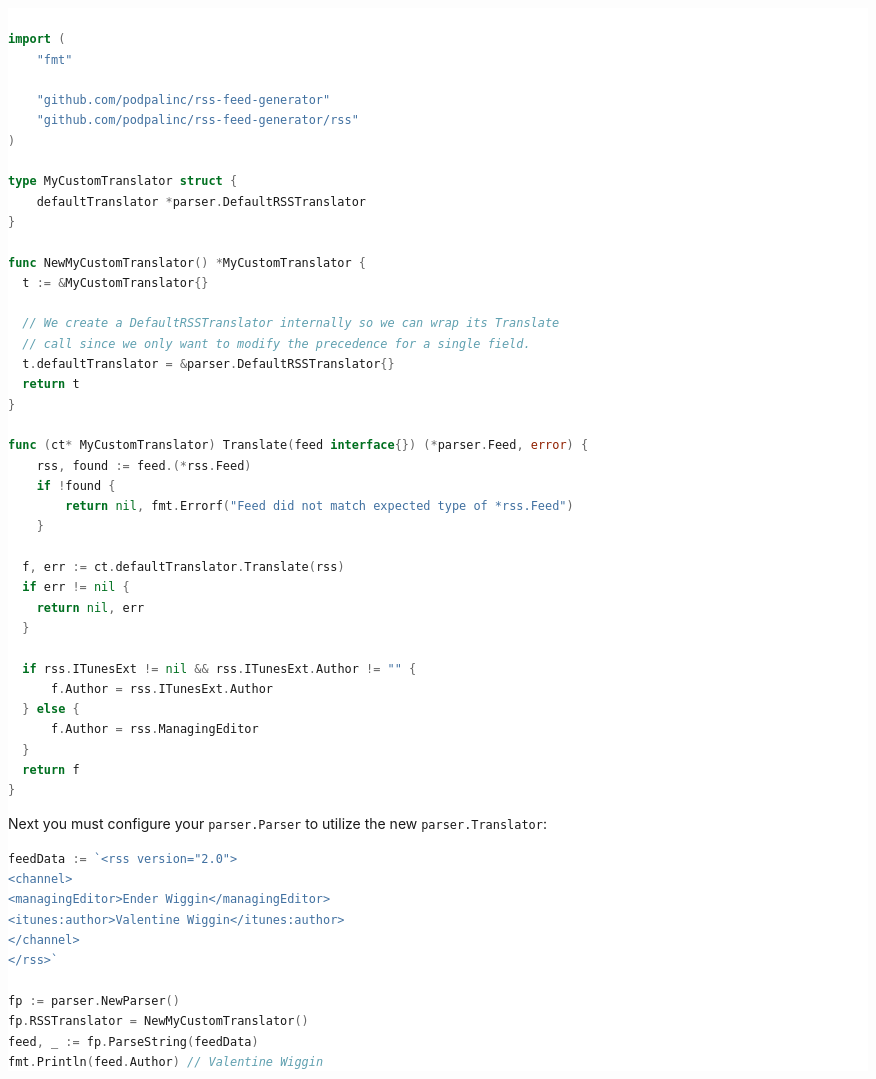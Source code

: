 ```go

import (
    "fmt"

    "github.com/podpalinc/rss-feed-generator"
    "github.com/podpalinc/rss-feed-generator/rss"
)

type MyCustomTranslator struct {
    defaultTranslator *parser.DefaultRSSTranslator
}

func NewMyCustomTranslator() *MyCustomTranslator {
  t := &MyCustomTranslator{}

  // We create a DefaultRSSTranslator internally so we can wrap its Translate
  // call since we only want to modify the precedence for a single field.
  t.defaultTranslator = &parser.DefaultRSSTranslator{}
  return t
}

func (ct* MyCustomTranslator) Translate(feed interface{}) (*parser.Feed, error) {
	rss, found := feed.(*rss.Feed)
	if !found {
		return nil, fmt.Errorf("Feed did not match expected type of *rss.Feed")
	}

  f, err := ct.defaultTranslator.Translate(rss)
  if err != nil {
    return nil, err
  }

  if rss.ITunesExt != nil && rss.ITunesExt.Author != "" {
      f.Author = rss.ITunesExt.Author
  } else {
      f.Author = rss.ManagingEditor
  }
  return f
}
```

Next you must configure your `parser.Parser` to utilize the new `parser.Translator`:

```go
feedData := `<rss version="2.0">
<channel>
<managingEditor>Ender Wiggin</managingEditor>
<itunes:author>Valentine Wiggin</itunes:author>
</channel>
</rss>`

fp := parser.NewParser()
fp.RSSTranslator = NewMyCustomTranslator()
feed, _ := fp.ParseString(feedData)
fmt.Println(feed.Author) // Valentine Wiggin
```
